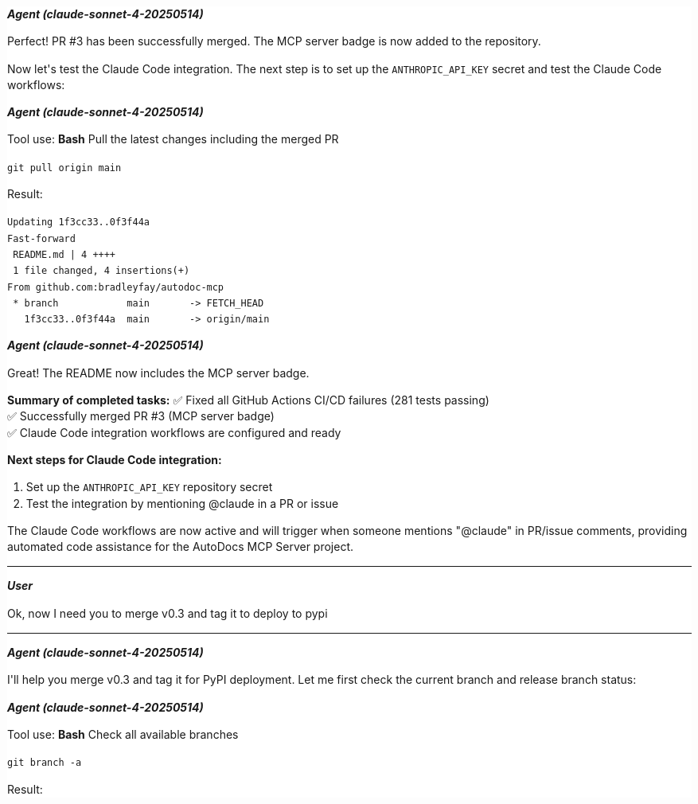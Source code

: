 _**Agent (claude-sonnet-4-20250514)**_

Perfect! PR #3 has been successfully merged. The MCP server badge is now added to the repository.

Now let's test the Claude Code integration. The next step is to set up the `ANTHROPIC_API_KEY` secret and test the Claude Code workflows:

_**Agent (claude-sonnet-4-20250514)**_

Tool use: **Bash** Pull the latest changes including the merged PR

`git pull origin main`

Result:

```
Updating 1f3cc33..0f3f44a
Fast-forward
 README.md | 4 ++++
 1 file changed, 4 insertions(+)
From github.com:bradleyfay/autodoc-mcp
 * branch            main       -> FETCH_HEAD
   1f3cc33..0f3f44a  main       -> origin/main
```

_**Agent (claude-sonnet-4-20250514)**_

Great! The README now includes the MCP server badge. 

**Summary of completed tasks:**
✅ Fixed all GitHub Actions CI/CD failures (281 tests passing)  
✅ Successfully merged PR #3 (MCP server badge)  
✅ Claude Code integration workflows are configured and ready

**Next steps for Claude Code integration:**
1. Set up the `ANTHROPIC_API_KEY` repository secret
2. Test the integration by mentioning @claude in a PR or issue

The Claude Code workflows are now active and will trigger when someone mentions "@claude" in PR/issue comments, providing automated code assistance for the AutoDocs MCP Server project.

---

_**User**_

Ok, now I need you to merge v0.3 and tag it to deploy to pypi

---

_**Agent (claude-sonnet-4-20250514)**_

I'll help you merge v0.3 and tag it for PyPI deployment. Let me first check the current branch and release branch status:

_**Agent (claude-sonnet-4-20250514)**_

Tool use: **Bash** Check all available branches

`git branch -a`

Result:
